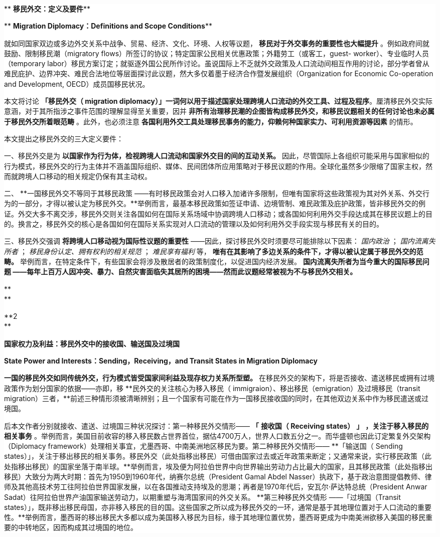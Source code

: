 
 ** **移民外交：定义及要件****

 ** **Migration Diplomacy：Definitions and Scope Conditions****

就如同国家双边或多边外交关系中战争、贸易、经济、文化、环境、人权等议题， **移民对于外交事务的重要性也大幅提升**
。例如政府间就鼓励、限制移民潮（migratory flows）所签订的协议；特定国家公民相关优惠政策；外籍劳工（或客工，guest-
worker）、专业临时人员（temporary
labor）移民方案订定；就驱逐外国公民所作讨论。虽说国际上不乏就外交政策及人口流动间相互作用的讨论，部分学者曾从难民庇护、边界冲突、难民合法地位等层面探讨此议题，然大多仅着墨于经济合作暨发展组织（Organization
for Economic Co-operation and Development, OECD）成员国移民状况。

本文将讨论 **「移民外交（ migration
diplomacy）」一词何以用于描述国家处理跨境人口流动的外交工具、过程及程序**。厘清移民外交实际意涵，对于其所指涉之事件范围的理解显得至关重要，因并
**非所有治理移民潮的企图皆构成移民外交，和移民议题相关的任何讨论也未必属于移民外交所着眼范畴** 。此外，也必须注意
**各国利用外交工具处理移民事务的能力，仰赖何种国家实力、可利用资源等因素** 的情形。

本文提出之移民外交的三大定义要件：

一、移民外交是为 **以国家作为行为体，检视跨境人口流动和国家外交目的间的互动关系。**
因此，尽管国际上各组织可能采用与国家相似的行为模式，移民外交的行为主体并不涵盖国际组织、媒体、民间团体所应用策略对于移民议题的作用。全球化虽然多少限缩了国家主权，然而就跨境人口移动的相关规定仍保有其主动权。

二、 **一国移民外交不等同于其移民政策
——有时移民政策会对人口移入加诸许多限制，但唯有国家将这些政策视为其对外关系、外交行为的一部分，才得以被认定为移民外交。**举例而言，最基本移民政策如签证申请、边境管制、难民政策及庇护政策，皆非移民外交的例证。外交大多不离交涉，移民外交则关注各国如何在国际关系场域中协调跨境人口移动；或各国如何利用外交手段达成其在移民议题上的目的。换言之，移民外交的核心是各国如何在国际关系实现对人口流动的管理以及如何利用外交手段实现与移民有关的目的。

三、移民外交强调 **将跨境人口移动视为国际性议题的重要性** ——因此，探讨移民外交时须要尽可能排除以下因素： _国内政治_ ； _国内流离失所者_ ；
_移民身份认定、拥有权利的相关规范_ ； _难民享有福利_ 等， **唯有在其影响了多边关系的条件下，才得以被认定属于移民外交的范畴。**
举例而言，在特定条件下，有些国家会将涉及散居者的政策制度化，以促进国内经济发展。 **国内流离失所者为当今重大的国际移民问题
——每年上百万人因冲突、暴力、自然灾害面临失其居所的困境——然而此议题经常被视为不与移民外交相关。**

 **  
**

**2  
**  

 **国家权力及利益：移民外交中的接收国、输送国及过境国**

 **State Power and Interests：Sending，Receiving，and Transit States in Migration
Diplomacy**

 **一国的移民外交如同传统外交，行为模式皆受国家间利益及现存权力关系所型塑。**
在移民外交的架构下，将是否接收、遣送移民或拥有过境政策作为划分国家的依据——亦即，移 **民外交的关注核心为移入移民（
immigraion）、移出移民（emigration）及过境移民（transit
migration）三者，**前述三种情形须被清晰辨别；且一个国家有可能在作为一国移民接收国的同时，在其他双边关系中作为移民遣送或过境国。

后本文作者分别就接收、遣送、过境国三种状况探讨：第一种移民外交情形—— **「** **接收国（ Receiving states）** **」**
**，关注于移入移民的相关事务**
。举例而言，美国目前收容的移入移民数占世界首位，据估4700万人，世界人口数五分之一。而华盛顿也因此订定繁复外交架构（Diplomacy
framework）处理相关事宜，尤墨西哥、中南美洲地区移民为要。第二种移民外交情形—— **「输送国（ Sending
states）」，关注于移出移民的相关事务。移民外交（此处指移出移民）可借由国家过去或近年政策来断定；又通常来说，实行移民政策（此处指移出移民）的国家坐落于南半球。**举例而言，埃及便为阿拉伯世界中向世界输出劳动力占比最大的国家，且其移民政策（此处指移出移民）大致分为两大时期：首先为1950到1960年代，纳赛尔总统（President
Gamal Abdel
Nasser）执政下，基于政治意图提倡教师、律师及其他高技术劳工往阿拉伯世界国家发展，以在各国推动支持埃及的思潮；再者是1970年代后，安瓦尔·萨达特总统（President
Anwar Sadat）往阿拉伯世界产油国家输送劳动力，以期重塑与海湾国家间的外交关系。 **第三种移民外交情形 ——「过境国（Transit
states）」，既非移出移民母国，亦非移入移民的目的国。这些国家之所以成为移民外交的一环，通常是基于其地理位置对于人口流动的重要性。**举例而言，墨西哥的移出移民大多都以成为美国移入移民为目标，缘于其地理位置优势，墨西哥更成为中南美洲欲移入美国的移民重要的中转地区，因而构成其过境国的地位。
